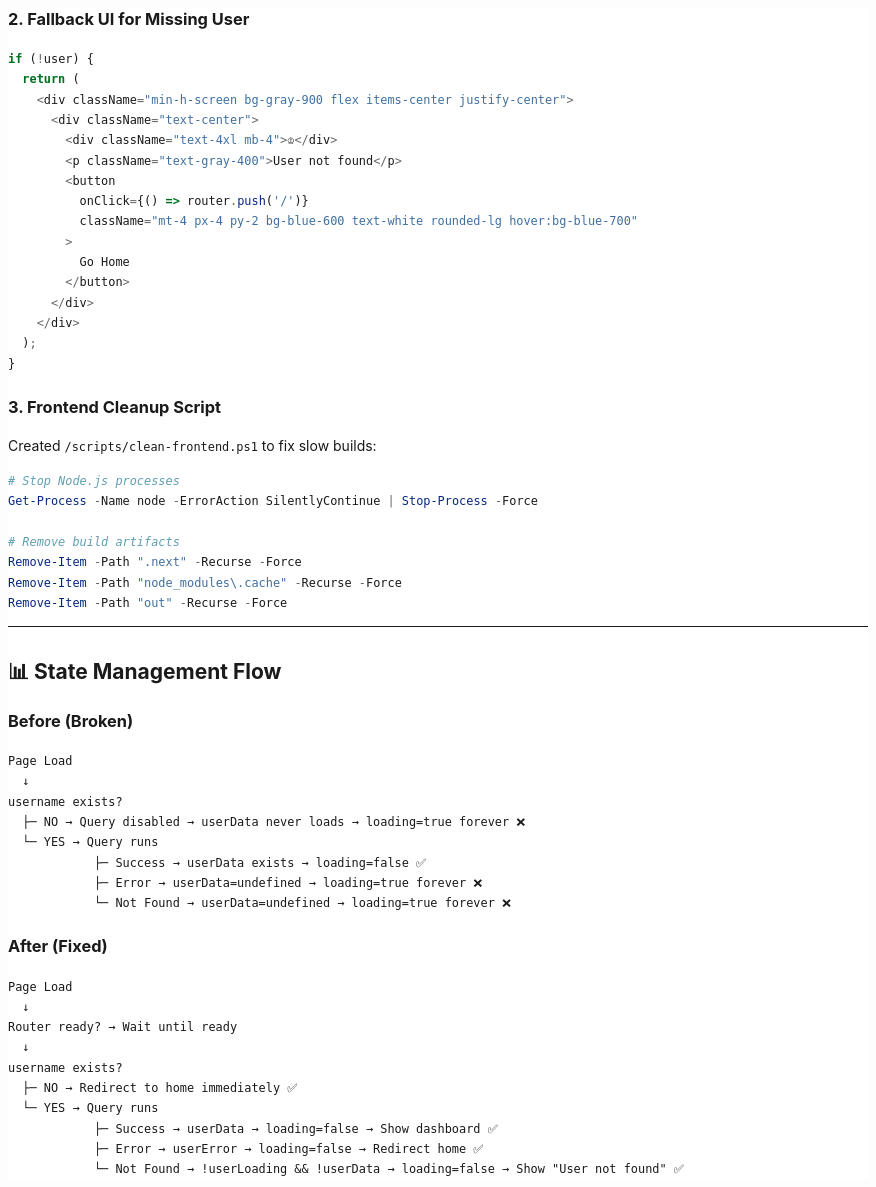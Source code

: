 ### **2. Fallback UI for Missing User**

```typescript
if (!user) {
  return (
    <div className="min-h-screen bg-gray-900 flex items-center justify-center">
      <div className="text-center">
        <div className="text-4xl mb-4">♔</div>
        <p className="text-gray-400">User not found</p>
        <button
          onClick={() => router.push('/')}
          className="mt-4 px-4 py-2 bg-blue-600 text-white rounded-lg hover:bg-blue-700"
        >
          Go Home
        </button>
      </div>
    </div>
  );
}
```

### **3. Frontend Cleanup Script**

Created `/scripts/clean-frontend.ps1` to fix slow builds:

```powershell
# Stop Node.js processes
Get-Process -Name node -ErrorAction SilentlyContinue | Stop-Process -Force

# Remove build artifacts
Remove-Item -Path ".next" -Recurse -Force
Remove-Item -Path "node_modules\.cache" -Recurse -Force
Remove-Item -Path "out" -Recurse -Force
```

---

## 📊 **State Management Flow**

### **Before (Broken)**
```
Page Load
  ↓
username exists?
  ├─ NO → Query disabled → userData never loads → loading=true forever ❌
  └─ YES → Query runs
            ├─ Success → userData exists → loading=false ✅
            ├─ Error → userData=undefined → loading=true forever ❌
            └─ Not Found → userData=undefined → loading=true forever ❌
```

### **After (Fixed)**
```
Page Load
  ↓
Router ready? → Wait until ready
  ↓
username exists?
  ├─ NO → Redirect to home immediately ✅
  └─ YES → Query runs
            ├─ Success → userData → loading=false → Show dashboard ✅
            ├─ Error → userError → loading=false → Redirect home ✅
            └─ Not Found → !userLoading && !userData → loading=false → Show "User not found" ✅
```
